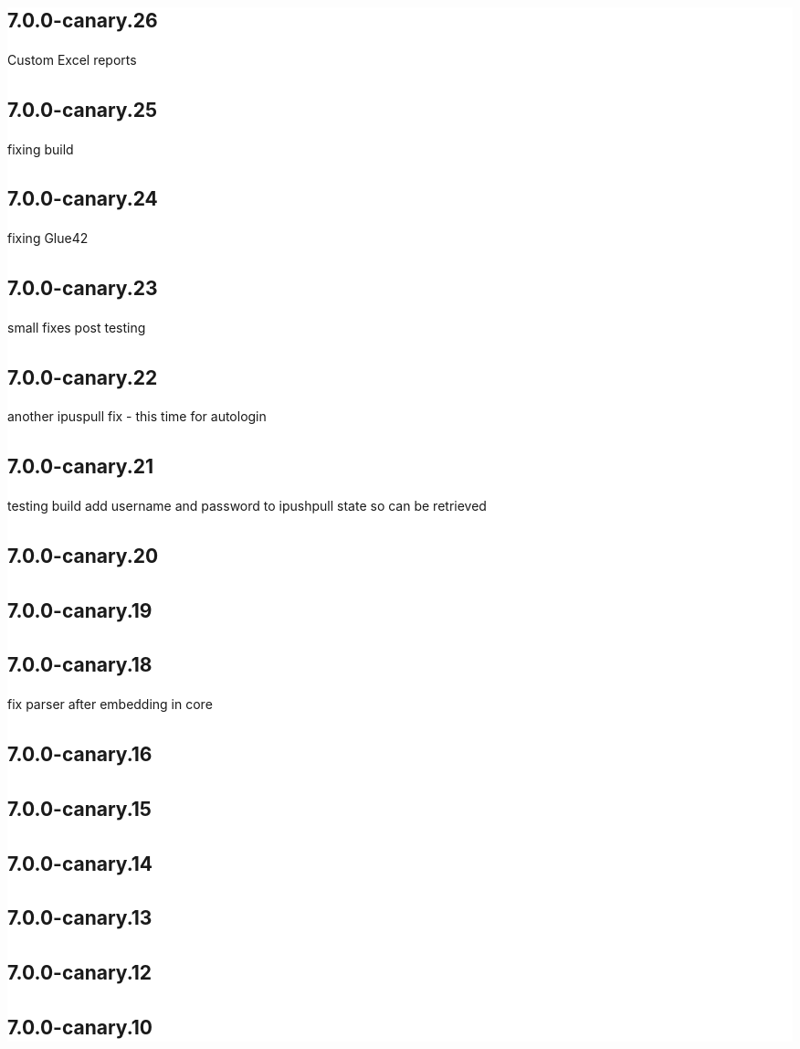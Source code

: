 ## 7.0.0-canary.26

Custom Excel reports

## 7.0.0-canary.25

fixing build

## 7.0.0-canary.24

fixing Glue42

## 7.0.0-canary.23

small fixes post testing

## 7.0.0-canary.22

another ipuspull fix - this time for autologin

## 7.0.0-canary.21

testing build
add username and password to ipushpull state so can be retrieved

## 7.0.0-canary.20

## 7.0.0-canary.19

## 7.0.0-canary.18

fix parser after embedding in core

## 7.0.0-canary.16

## 7.0.0-canary.15

## 7.0.0-canary.14

## 7.0.0-canary.13

## 7.0.0-canary.12

## 7.0.0-canary.10
